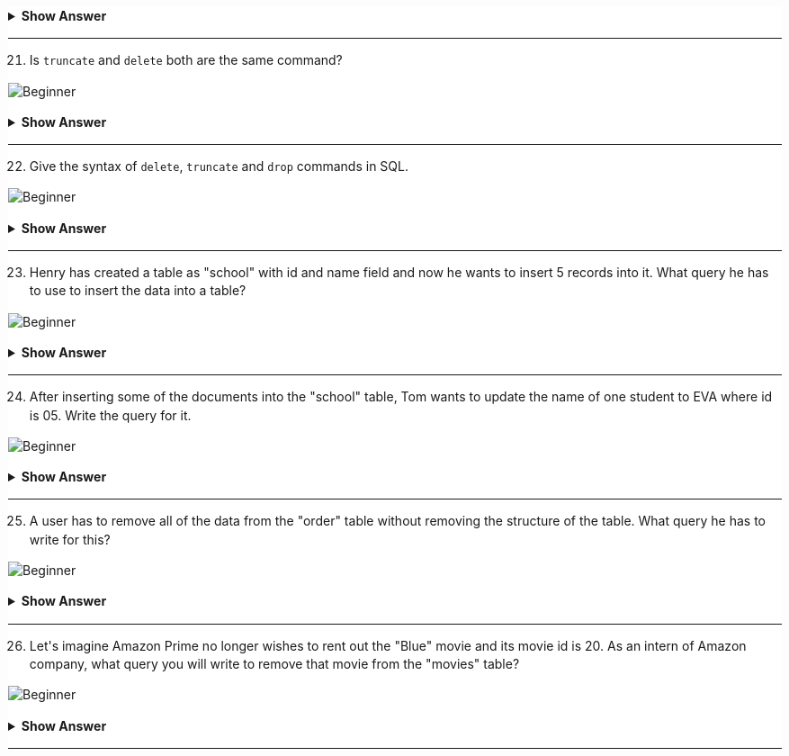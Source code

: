 <details><summary> <b>Show Answer</b> </summary></details>

---

21. Is `truncate` and `delete` both are the same command? 

 ![Beginner](https://github.com/revaturelabs/interviewquestions/blob/dev/ComplexityTags/simple%20(2).svg)

<details><summary> <b>Show Answer</b> </summary></details>

---

22. Give the syntax of `delete`, `truncate` and `drop` commands in SQL.

 ![Beginner](https://github.com/revaturelabs/interviewquestions/blob/dev/ComplexityTags/simple%20(2).svg)

<details><summary> <b>Show Answer</b> </summary></details>

---

23. Henry has created a table as "school" with id and name field and now he wants to insert 5 records into it. What query he has to use to insert the data into a table? 

 ![Beginner](https://github.com/revaturelabs/interviewquestions/blob/dev/ComplexityTags/simple%20(2).svg)

<details><summary> <b>Show Answer</b> </summary></details>

---

24. After inserting some of the documents into the "school" table, Tom wants to update the name of one student to EVA where id is 05. Write the query for it.

![Beginner](https://github.com/revaturelabs/interviewquestions/blob/dev/ComplexityTags/simple%20(2).svg)

 
<details><summary> <b>Show Answer</b> </summary></details>

---

25. A user has to remove all of the data from the "order" table without removing the structure of the table. What query he has to write for this? 

 ![Beginner](https://github.com/revaturelabs/interviewquestions/blob/dev/ComplexityTags/simple%20(2).svg)

<details><summary> <b>Show Answer</b> </summary></details>

---

26. Let's imagine Amazon Prime no longer wishes to rent out the "Blue" movie and its movie id is 20. As an intern of Amazon company, what query you will write to remove that movie from the "movies" table?

 ![Beginner](https://github.com/revaturelabs/interviewquestions/blob/dev/ComplexityTags/simple%20(2).svg)

<details><summary> <b>Show Answer</b> </summary></details>

---
